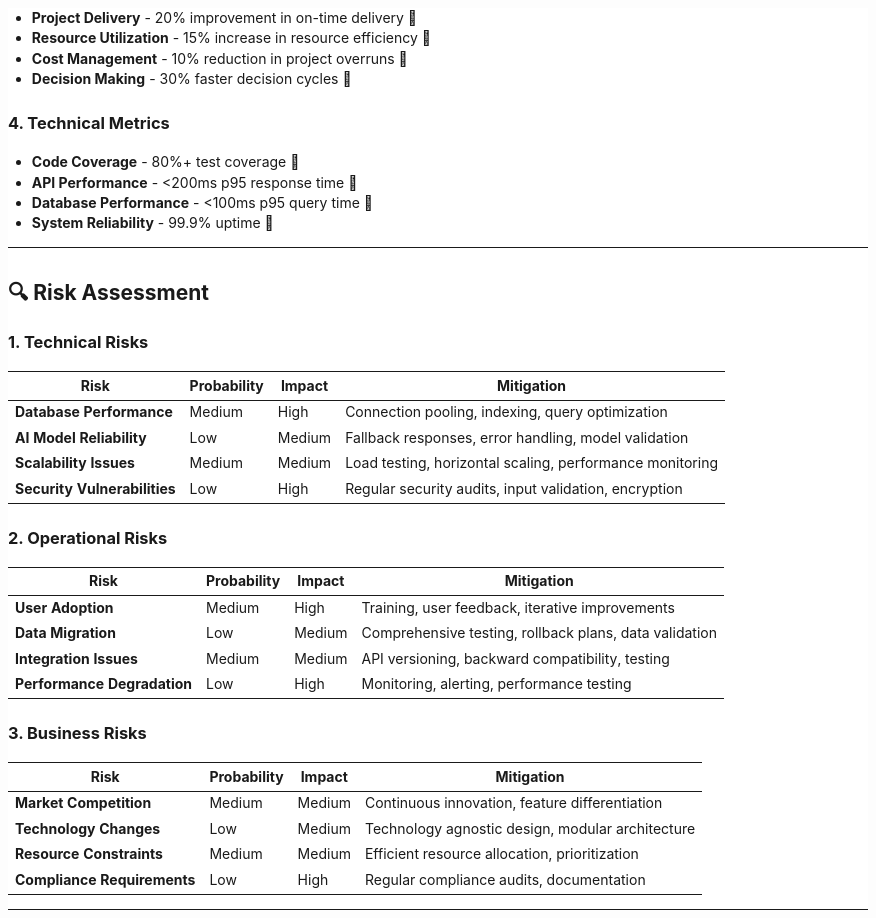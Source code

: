 - **Project Delivery** - 20% improvement in on-time delivery 🔄
- **Resource Utilization** - 15% increase in resource efficiency 🔄
- **Cost Management** - 10% reduction in project overruns 🔄
- **Decision Making** - 30% faster decision cycles 🔄

### **4. Technical Metrics**

- **Code Coverage** - 80%+ test coverage 🔄
- **API Performance** - <200ms p95 response time 🔄
- **Database Performance** - <100ms p95 query time 🔄
- **System Reliability** - 99.9% uptime 🔄

---

## **🔍 Risk Assessment**

### **1. Technical Risks**

| **Risk** | **Probability** | **Impact** | **Mitigation** |
|-----------|----------------|------------|----------------|
| **Database Performance** | Medium | High | Connection pooling, indexing, query optimization |
| **AI Model Reliability** | Low | Medium | Fallback responses, error handling, model validation |
| **Scalability Issues** | Medium | Medium | Load testing, horizontal scaling, performance monitoring |
| **Security Vulnerabilities** | Low | High | Regular security audits, input validation, encryption |

### **2. Operational Risks**

| **Risk** | **Probability** | **Impact** | **Mitigation** |
|-----------|----------------|------------|----------------|
| **User Adoption** | Medium | High | Training, user feedback, iterative improvements |
| **Data Migration** | Low | Medium | Comprehensive testing, rollback plans, data validation |
| **Integration Issues** | Medium | Medium | API versioning, backward compatibility, testing |
| **Performance Degradation** | Low | High | Monitoring, alerting, performance testing |

### **3. Business Risks**

| **Risk** | **Probability** | **Impact** | **Mitigation** |
|-----------|----------------|------------|----------------|
| **Market Competition** | Medium | Medium | Continuous innovation, feature differentiation |
| **Technology Changes** | Low | Medium | Technology agnostic design, modular architecture |
| **Resource Constraints** | Medium | Medium | Efficient resource allocation, prioritization |
| **Compliance Requirements** | Low | High | Regular compliance audits, documentation |

---
